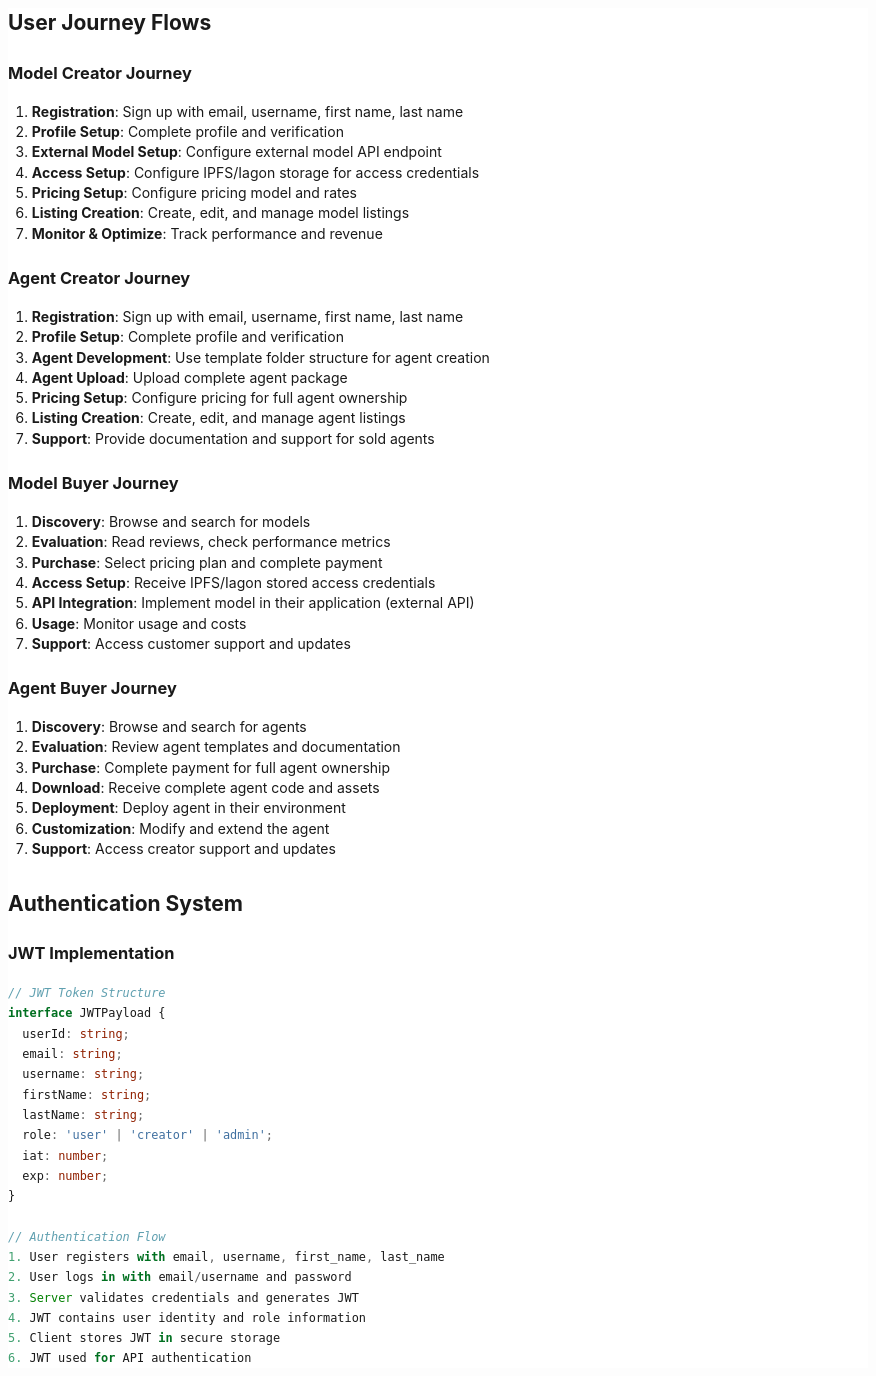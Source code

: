 ## User Journey Flows

### Model Creator Journey
1. **Registration**: Sign up with email, username, first name, last name
2. **Profile Setup**: Complete profile and verification
3. **External Model Setup**: Configure external model API endpoint
4. **Access Setup**: Configure IPFS/Iagon storage for access credentials
5. **Pricing Setup**: Configure pricing model and rates
6. **Listing Creation**: Create, edit, and manage model listings
7. **Monitor & Optimize**: Track performance and revenue

### Agent Creator Journey
1. **Registration**: Sign up with email, username, first name, last name
2. **Profile Setup**: Complete profile and verification
3. **Agent Development**: Use template folder structure for agent creation
4. **Agent Upload**: Upload complete agent package
5. **Pricing Setup**: Configure pricing for full agent ownership
6. **Listing Creation**: Create, edit, and manage agent listings
7. **Support**: Provide documentation and support for sold agents

### Model Buyer Journey
1. **Discovery**: Browse and search for models
2. **Evaluation**: Read reviews, check performance metrics
3. **Purchase**: Select pricing plan and complete payment
4. **Access Setup**: Receive IPFS/Iagon stored access credentials
5. **API Integration**: Implement model in their application (external API)
6. **Usage**: Monitor usage and costs
7. **Support**: Access customer support and updates

### Agent Buyer Journey
1. **Discovery**: Browse and search for agents
2. **Evaluation**: Review agent templates and documentation
3. **Purchase**: Complete payment for full agent ownership
4. **Download**: Receive complete agent code and assets
5. **Deployment**: Deploy agent in their environment
6. **Customization**: Modify and extend the agent
7. **Support**: Access creator support and updates

## Authentication System

### JWT Implementation
```typescript
// JWT Token Structure
interface JWTPayload {
  userId: string;
  email: string;
  username: string;
  firstName: string;
  lastName: string;
  role: 'user' | 'creator' | 'admin';
  iat: number;
  exp: number;
}

// Authentication Flow
1. User registers with email, username, first_name, last_name
2. User logs in with email/username and password
3. Server validates credentials and generates JWT
4. JWT contains user identity and role information
5. Client stores JWT in secure storage
6. JWT used for API authentication
```